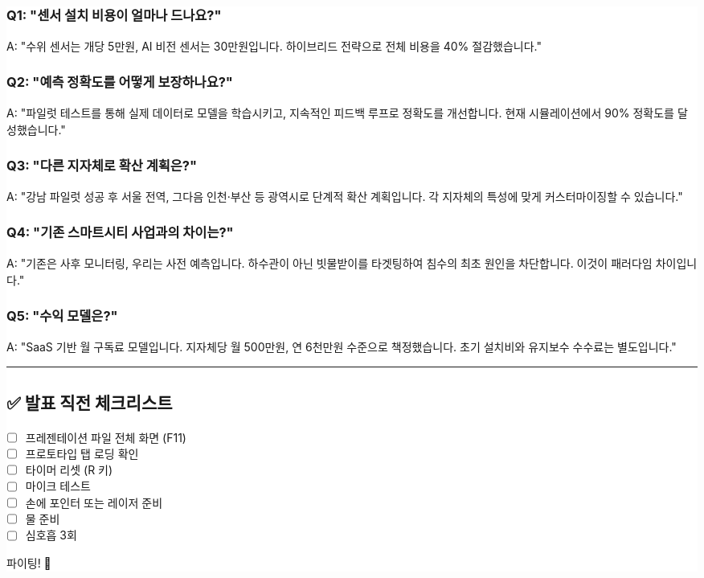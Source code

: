 ### Q1: "센서 설치 비용이 얼마나 드나요?"
A: "수위 센서는 개당 5만원, AI 비전 센서는 30만원입니다. 하이브리드 전략으로 전체 비용을 40% 절감했습니다."

### Q2: "예측 정확도를 어떻게 보장하나요?"
A: "파일럿 테스트를 통해 실제 데이터로 모델을 학습시키고, 지속적인 피드백 루프로 정확도를 개선합니다. 현재 시뮬레이션에서 90% 정확도를 달성했습니다."

### Q3: "다른 지자체로 확산 계획은?"
A: "강남 파일럿 성공 후 서울 전역, 그다음 인천·부산 등 광역시로 단계적 확산 계획입니다. 각 지자체의 특성에 맞게 커스터마이징할 수 있습니다."

### Q4: "기존 스마트시티 사업과의 차이는?"
A: "기존은 사후 모니터링, 우리는 사전 예측입니다. 하수관이 아닌 빗물받이를 타겟팅하여 침수의 최초 원인을 차단합니다. 이것이 패러다임 차이입니다."

### Q5: "수익 모델은?"
A: "SaaS 기반 월 구독료 모델입니다. 지자체당 월 500만원, 연 6천만원 수준으로 책정했습니다. 초기 설치비와 유지보수 수수료는 별도입니다."

---

## ✅ 발표 직전 체크리스트

- [ ] 프레젠테이션 파일 전체 화면 (F11)
- [ ] 프로토타입 탭 로딩 확인
- [ ] 타이머 리셋 (R 키)
- [ ] 마이크 테스트
- [ ] 손에 포인터 또는 레이저 준비
- [ ] 물 준비
- [ ] 심호흡 3회

파이팅! 🚀
